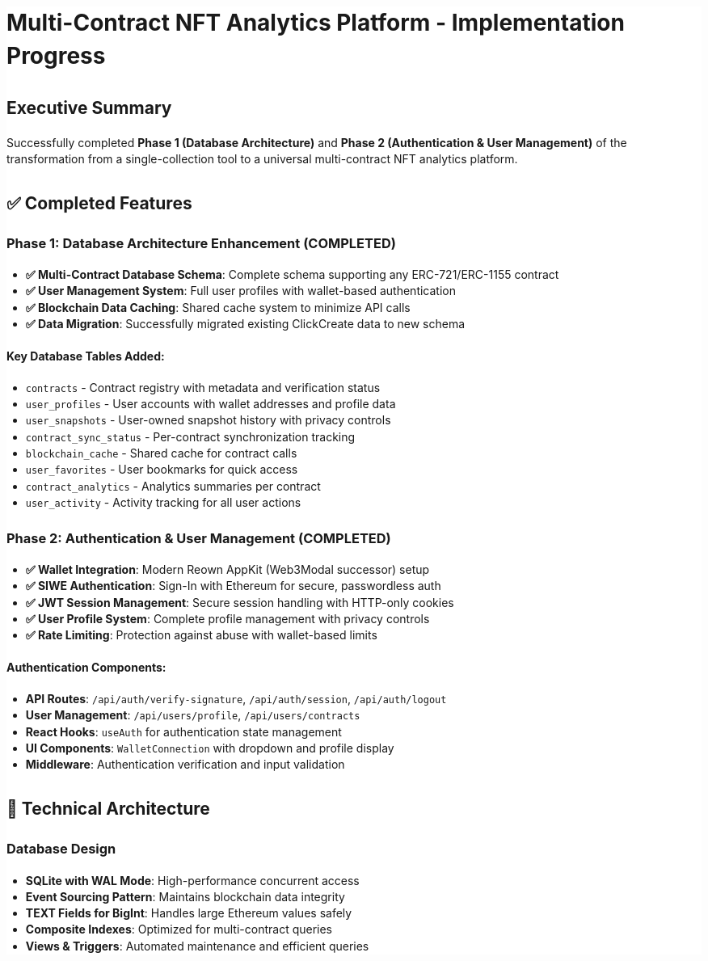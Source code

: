 # Multi-Contract NFT Analytics Platform - Implementation Progress

## Executive Summary

Successfully completed **Phase 1 (Database Architecture)** and **Phase 2 (Authentication & User Management)** of the transformation from a single-collection tool to a universal multi-contract NFT analytics platform.

## ✅ Completed Features

### Phase 1: Database Architecture Enhancement (COMPLETED)
- **✅ Multi-Contract Database Schema**: Complete schema supporting any ERC-721/ERC-1155 contract
- **✅ User Management System**: Full user profiles with wallet-based authentication
- **✅ Blockchain Data Caching**: Shared cache system to minimize API calls
- **✅ Data Migration**: Successfully migrated existing ClickCreate data to new schema

#### Key Database Tables Added:
- `contracts` - Contract registry with metadata and verification status
- `user_profiles` - User accounts with wallet addresses and profile data
- `user_snapshots` - User-owned snapshot history with privacy controls
- `contract_sync_status` - Per-contract synchronization tracking
- `blockchain_cache` - Shared cache for contract calls
- `user_favorites` - User bookmarks for quick access
- `contract_analytics` - Analytics summaries per contract
- `user_activity` - Activity tracking for all user actions

### Phase 2: Authentication & User Management (COMPLETED)
- **✅ Wallet Integration**: Modern Reown AppKit (Web3Modal successor) setup
- **✅ SIWE Authentication**: Sign-In with Ethereum for secure, passwordless auth
- **✅ JWT Session Management**: Secure session handling with HTTP-only cookies
- **✅ User Profile System**: Complete profile management with privacy controls
- **✅ Rate Limiting**: Protection against abuse with wallet-based limits

#### Authentication Components:
- **API Routes**: `/api/auth/verify-signature`, `/api/auth/session`, `/api/auth/logout`
- **User Management**: `/api/users/profile`, `/api/users/contracts`
- **React Hooks**: `useAuth` for authentication state management
- **UI Components**: `WalletConnection` with dropdown and profile display
- **Middleware**: Authentication verification and input validation

## 🔧 Technical Architecture

### Database Design
- **SQLite with WAL Mode**: High-performance concurrent access
- **Event Sourcing Pattern**: Maintains blockchain data integrity
- **TEXT Fields for BigInt**: Handles large Ethereum values safely
- **Composite Indexes**: Optimized for multi-contract queries
- **Views & Triggers**: Automated maintenance and efficient queries
